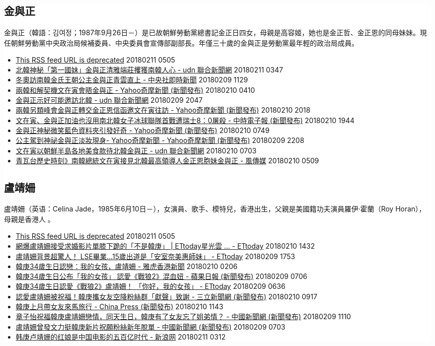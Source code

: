 ## 金與正

金與正（韓語：김여정；1987年9月26日－）是已故朝鮮勞動黨總書記金正日四女，母親是高容姬，她也是金正哲、金正恩的同母妹妹。現任朝鮮勞動黨中央政治局候補委員、中央委員會宣傳部副部長。年僅三十歲的金與正是勞動黨最年輕的政治局成員。
- [This RSS feed URL is deprecated](0 "This RSS feed URL is deprecated") 20180211 0505
- [北韓神秘「第一國妹」金與正清雅端莊攫獲南韓人心 - udn 聯合新聞網](https://udn.com/news/story/6809/2980933 "北韓神秘「第一國妹」金與正清雅端莊攫獲南韓人心 - udn 聯合新聞網") 20180211 0347
- [冬奧訪南韓金氏王朝公主金與正青雲直上 - 中央社即時新聞](http://www.cna.com.tw/news/aopl/201802090305-1.aspx "冬奧訪南韓金氏王朝公主金與正青雲直上 - 中央社即時新聞") 20180209 1129
- [兩韓和解契機文在寅會晤金與正 - Yahoo奇摩新聞 (新聞發布)](https://tw.news.yahoo.com/%E5%85%A9%E9%9F%93%E5%92%8C%E8%A7%A3%E5%A5%91%E6%A9%9F-%E6%96%87%E5%9C%A8%E5%AF%85%E6%9C%83%E6%99%A4%E9%87%91%E8%88%87%E6%AD%A3-034700585.html "兩韓和解契機文在寅會晤金與正 - Yahoo奇摩新聞 (新聞發布)") 20180210 0410
- [金與正示好可能邀訪北韓 - udn 聯合新聞網](https://udn.com/news/story/6811/2979282 "金與正示好可能邀訪北韓 - udn 聯合新聞網") 20180209 2047
- [兩韓另類峰會金與正轉交金正恩信函邀文在寅往訪 - Yahoo奇摩新聞 (新聞發布)](https://tw.news.yahoo.com/%E5%85%A9%E9%9F%93%E5%8F%A6%E9%A1%9E%E5%B3%B0%E6%9C%83-%E9%87%91%E8%88%87%E6%AD%A3%E8%BD%89%E4%BA%A4%E9%87%91%E6%AD%A3%E6%81%A9%E4%BF%A1%E5%87%BD-%E9%82%80%E6%96%87%E5%9C%A8%E5%AF%85%E5%BE%80%E8%A8%AA-160000878.html "兩韓另類峰會金與正轉交金正恩信函邀文在寅往訪 - Yahoo奇摩新聞 (新聞發布)") 20180210 2018
- [文在寅、金與正加油也沒用南北韓女子冰球聯隊首戰遭瑞士8：0屠殺 - 中時電子報 (新聞發布)](http://www.chinatimes.com/realtimenews/20180211000655-260403 "文在寅、金與正加油也沒用南北韓女子冰球聯隊首戰遭瑞士8：0屠殺 - 中時電子報 (新聞發布)") 20180210 1944
- [金與正神秘微笑藍色資料夾引發好奇 - Yahoo奇摩新聞 (新聞發布)](https://tw.news.yahoo.com/%E9%87%91%E8%88%87%E6%AD%A3%E7%A5%9E%E7%A7%98%E5%BE%AE%E7%AC%91-%E8%97%8D%E8%89%B2%E8%B3%87%E6%96%99%E5%A4%BE%E5%BC%95%E7%99%BC%E5%A5%BD%E5%A5%87-072843246.html "金與正神秘微笑藍色資料夾引發好奇 - Yahoo奇摩新聞 (新聞發布)") 20180210 0749
- [公主駕到神祕金與正淡妝現身- Yahoo奇摩新聞 - Yahoo奇摩新聞 (新聞發布)](https://tw.news.yahoo.com/%E5%85%AC%E4%B8%BB%E9%A7%95%E5%88%B0-%E7%A5%9E%E7%A5%95%E9%87%91%E8%88%87%E6%AD%A3%E6%B7%A1%E5%A6%9D%E7%8F%BE%E8%BA%AB-215005153.html "公主駕到神祕金與正淡妝現身- Yahoo奇摩新聞 - Yahoo奇摩新聞 (新聞發布)") 20180209 2208
- [文在寅以朝鮮半島各地美食款待北韓金與正 - udn 聯合新聞網](https://udn.com/news/story/11812/2979885 "文在寅以朝鮮半島各地美食款待北韓金與正 - udn 聯合新聞網") 20180210 0703
- [青瓦台歷史時刻》南韓總統文在寅接見北韓最高領導人金正恩胞妹金與正 - 風傳媒](http://www.storm.mg/article/397915 "青瓦台歷史時刻》南韓總統文在寅接見北韓最高領導人金正恩胞妹金與正 - 風傳媒") 20180210 0509

## 盧靖姍

盧靖姍（英语：Celina Jade，1985年6月10日－），女演員、歌手、模特兒，香港出生，父親是美國籍功夫演員羅伊·霍蘭（Roy Horan），母親是香港人 。
- [This RSS feed URL is deprecated](0 "This RSS feed URL is deprecated") 20180211 0505
- [網爆盧靖姍接受求婚影片單膝下跪的「不是韓庚」 | ETtoday星光雲 ... - ETtoday](https://star.ettoday.net/news/1112207 "網爆盧靖姍接受求婚影片單膝下跪的「不是韓庚」 | ETtoday星光雲 ... - ETtoday") 20180210 1432
- [盧靖姍背景超驚人！ LSE畢業…15歲出道是「安室奈美惠師妹」 - ETtoday](https://www.ettoday.net/news/20180210/1111761.htm "盧靖姍背景超驚人！ LSE畢業…15歲出道是「安室奈美惠師妹」 - ETtoday") 20180209 1753
- [韓庚34歲生日認戀：我的女孩，盧靖姍 - 雅虎香港新聞](https://hk.news.yahoo.com/%E9%9F%93%E5%BA%9A34%E6%AD%B2%E7%94%9F%E6%97%A5%E8%AA%8D%E6%88%80-%E6%88%91%E7%9A%84%E5%A5%B3%E5%AD%A9-%E7%9B%A7%E9%9D%96%E5%A7%8D-063500515.html "韓庚34歲生日認戀：我的女孩，盧靖姍 - 雅虎香港新聞") 20180210 0206
- [韓庚34歲生日公布「我的女孩」 認愛《戰狼2》混血妞 - 蘋果日報 (新聞發布)](https://tw.appledaily.com/new/realtime/20180209/1295525/ "韓庚34歲生日公布「我的女孩」 認愛《戰狼2》混血妞 - 蘋果日報 (新聞發布)") 20180209 0706
- [韓庚34歲生日認愛《戰狼2》盧靖姍！ 「你好，我的女孩」 - ETtoday](https://www.ettoday.net/news/20180209/1111324.htm "韓庚34歲生日認愛《戰狼2》盧靖姍！ 「你好，我的女孩」 - ETtoday") 20180209 0636
- [認愛盧靖姍被祝福！韓庚攜女友空降粉絲群「獻聲」致謝 - 三立新聞網 (新聞發布)](http://www.setn.com/e/news.aspx?newsid=347250 "認愛盧靖姍被祝福！韓庚攜女友空降粉絲群「獻聲」致謝 - 三立新聞網 (新聞發布)") 20180210 0917
- [韓庚上月帶女友來馬旅行 - China Press (新聞發布)](http://www.chinapress.com.my/20180210/%E9%9F%93%E5%BA%9A%E4%B8%8A%E6%9C%88%E5%B8%B6%E5%A5%B3%E5%8F%8B%E4%BE%86%E9%A6%AC%E6%97%85%E8%A1%8C/ "韓庚上月帶女友來馬旅行 - China Press (新聞發布)") 20180210 1143
- [章子怡祝福韓庚盧靖姍戀情，同天生日，韓庚有了女友忘了姐弟情？ - 中國新聞網 (新聞發布)](https://www.xcnnews.com/yl/3279272.html "章子怡祝福韓庚盧靖姍戀情，同天生日，韓庚有了女友忘了姐弟情？ - 中國新聞網 (新聞發布)") 20180209 1110
- [盧靖姍曾發文力挺韓庚新片祝願粉絲新年脫單 - 中國新聞網 (新聞發布)](https://www.xcnnews.com/yl/3277650.html "盧靖姍曾發文力挺韓庚新片祝願粉絲新年脫單 - 中國新聞網 (新聞發布)") 20180209 0703
- [韩庚卢靖姗的红娘是中国电影的五百亿时代 - 新浪网](http://ent.sina.com.cn/zl/bagua/2018-02-11/doc-ifyrkzqr1768213.shtml "韩庚卢靖姗的红娘是中国电影的五百亿时代 - 新浪网") 20180211 0312
